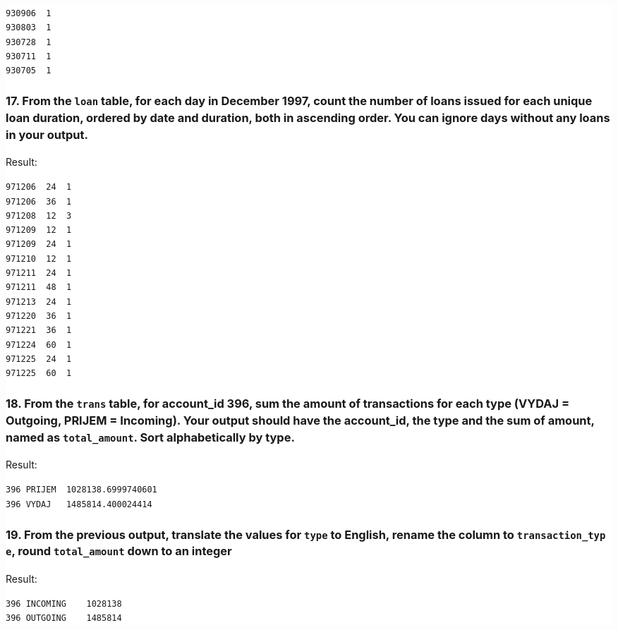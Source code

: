 ```
930906	1
930803	1
930728	1
930711	1
930705	1
```

### 17. From the `loan` table, for each day in December 1997, count the number of loans issued for each unique loan duration, ordered by date and duration, both in ascending order. You can ignore days without any loans in your output.

Result:

```
971206	24	1
971206	36	1
971208	12	3
971209	12	1
971209	24	1
971210	12	1
971211	24	1
971211	48	1
971213	24	1
971220	36	1
971221	36	1
971224	60	1
971225	24	1
971225	60	1
```

### 18. From the `trans` table, for account_id 396, sum the amount of transactions for each type (VYDAJ = Outgoing, PRIJEM = Incoming). Your output should have the account_id, the type and the sum of amount, named as `total_amount`. Sort alphabetically by type.

Result:

```
396	PRIJEM	1028138.6999740601
396	VYDAJ	1485814.400024414
```

### 19. From the previous output, translate the values for `type` to English, rename the column to `transaction_type`, round `total_amount` down to an integer

Result:

```
396	INCOMING	1028138
396	OUTGOING	1485814
```
